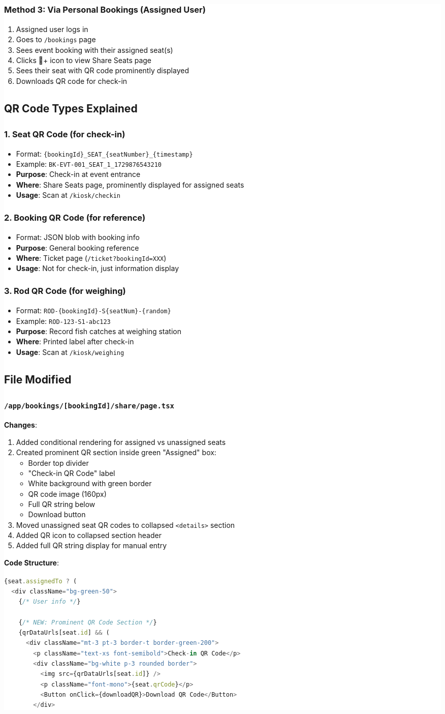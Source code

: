 ### Method 3: Via Personal Bookings (Assigned User)
1. Assigned user logs in
2. Goes to `/bookings` page
3. Sees event booking with their assigned seat(s)
4. Clicks 👤+ icon to view Share Seats page
5. Sees their seat with QR code prominently displayed
6. Downloads QR code for check-in

## QR Code Types Explained

### 1. **Seat QR Code** (for check-in)
- Format: `{bookingId}_SEAT_{seatNumber}_{timestamp}`
- Example: `BK-EVT-001_SEAT_1_1729876543210`
- **Purpose**: Check-in at event entrance
- **Where**: Share Seats page, prominently displayed for assigned seats
- **Usage**: Scan at `/kiosk/checkin`

### 2. **Booking QR Code** (for reference)
- Format: JSON blob with booking info
- **Purpose**: General booking reference
- **Where**: Ticket page (`/ticket?bookingId=XXX`)
- **Usage**: Not for check-in, just information display

### 3. **Rod QR Code** (for weighing)
- Format: `ROD-{bookingId}-S{seatNum}-{random}`
- Example: `ROD-123-S1-abc123`
- **Purpose**: Record fish catches at weighing station
- **Where**: Printed label after check-in
- **Usage**: Scan at `/kiosk/weighing`

## File Modified

### `/app/bookings/[bookingId]/share/page.tsx`

**Changes**:
1. Added conditional rendering for assigned vs unassigned seats
2. Created prominent QR section inside green "Assigned" box:
   - Border top divider
   - "Check-in QR Code" label
   - White background with green border
   - QR code image (160px)
   - Full QR string below
   - Download button
3. Moved unassigned seat QR codes to collapsed `<details>` section
4. Added QR icon to collapsed section header
5. Added full QR string display for manual entry

**Code Structure**:
```typescript
{seat.assignedTo ? (
  <div className="bg-green-50">
    {/* User info */}
    
    {/* NEW: Prominent QR Code Section */}
    {qrDataUrls[seat.id] && (
      <div className="mt-3 pt-3 border-t border-green-200">
        <p className="text-xs font-semibold">Check-in QR Code</p>
        <div className="bg-white p-3 rounded border">
          <img src={qrDataUrls[seat.id]} />
          <p className="font-mono">{seat.qrCode}</p>
          <Button onClick={downloadQR}>Download QR Code</Button>
        </div>
```